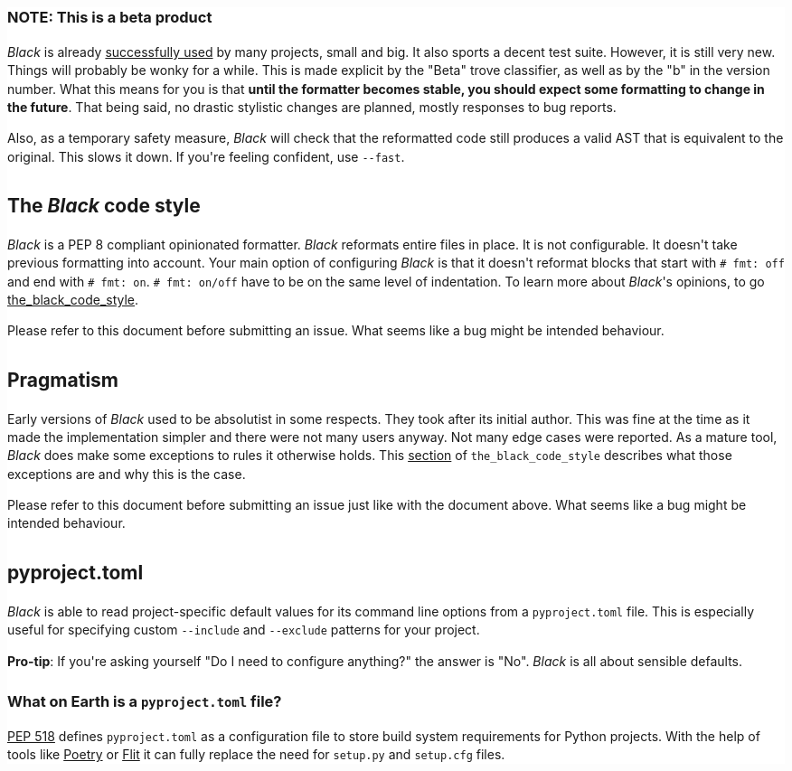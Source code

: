 ### NOTE: This is a beta product

_Black_ is already [successfully used](https://github.com/psf/black#used-by) by many
projects, small and big. It also sports a decent test suite. However, it is still very
new. Things will probably be wonky for a while. This is made explicit by the "Beta"
trove classifier, as well as by the "b" in the version number. What this means for you
is that **until the formatter becomes stable, you should expect some formatting to
change in the future**. That being said, no drastic stylistic changes are planned,
mostly responses to bug reports.

Also, as a temporary safety measure, _Black_ will check that the reformatted code still
produces a valid AST that is equivalent to the original. This slows it down. If you're
feeling confident, use `--fast`.

## The _Black_ code style

_Black_ is a PEP 8 compliant opinionated formatter. _Black_ reformats entire files in
place. It is not configurable. It doesn't take previous formatting into account. Your
main option of configuring _Black_ is that it doesn't reformat blocks that start with
`# fmt: off` and end with `# fmt: on`. `# fmt: on/off` have to be on the same level of
indentation. To learn more about _Black_'s opinions, to go
[the_black_code_style](https://github.com/psf/black/blob/master/docs/the_black_code_style.md).

Please refer to this document before submitting an issue. What seems like a bug might be
intended behaviour.

## Pragmatism

Early versions of _Black_ used to be absolutist in some respects. They took after its
initial author. This was fine at the time as it made the implementation simpler and
there were not many users anyway. Not many edge cases were reported. As a mature tool,
_Black_ does make some exceptions to rules it otherwise holds. This
[section](https://github.com/psf/black/blob/master/docs/the_black_code_style.md#pragmatism)
of `the_black_code_style` describes what those exceptions are and why this is the case.

Please refer to this document before submitting an issue just like with the document
above. What seems like a bug might be intended behaviour.

## pyproject.toml

_Black_ is able to read project-specific default values for its command line options
from a `pyproject.toml` file. This is especially useful for specifying custom
`--include` and `--exclude` patterns for your project.

**Pro-tip**: If you're asking yourself "Do I need to configure anything?" the answer is
"No". _Black_ is all about sensible defaults.

### What on Earth is a `pyproject.toml` file?

[PEP 518](https://www.python.org/dev/peps/pep-0518/) defines `pyproject.toml` as a
configuration file to store build system requirements for Python projects. With the help
of tools like [Poetry](https://python-poetry.org/) or
[Flit](https://flit.readthedocs.io/en/latest/) it can fully replace the need for
`setup.py` and `setup.cfg` files.
